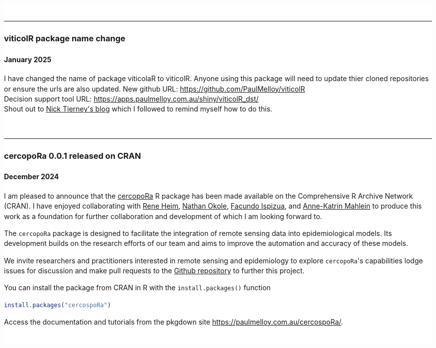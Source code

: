 </center>


<br>  

***  

### viticolR package name change  
#### January 2025  
I have changed the name of package viticolaR to viticolR. 
Anyone using this package will need to update thier cloned repositories or ensure
the urls are also updated.
New github URL: https://github.com/PaulMelloy/viticolR  
Decision support tool URL: https://apps.paulmelloy.com.au/shiny/viticolR_dst/  
Shout out to [Nick Tierney's blog](https://www.njtierney.com/post/2017/10/27/change-pkg-name/) which I followed to remind myself how to do this.

<br> 

***  

### cercopoRa 0.0.1 released on CRAN 
#### December 2024

I am pleased to announce that the [cercopoRa](https://cran.r-project.org/web/packages/cercospoRa/index.html) 
R package has been made available on the Comprehensive R Archive Network (CRAN). 
I have enjoyed collaborating with [Rene Heim](https://reneheim.github.io/), 
[Nathan Okole](https://orcid.org/0000-0002-5375-2420), 
[Facundo Ispizua](https://www.researchgate.net/profile/Facundo-Ispizua-Yamati), 
and [Anne-Katrin Mahlein](https://www.researchgate.net/profile/Anne-Katrin-Mahlein)
to produce this work as a foundation for further collaboration and development of
which I am looking forward to.

The `cercopoRa` package is designed to facilitate the integration of remote sensing 
data into epidemiological models. 
Its development builds on the research efforts of our team and aims to improve 
the automation and accuracy of these models.  

We invite researchers and practitioners interested in remote sensing and 
epidemiology to explore `cercopoRa`'s capabilities lodge issues for discussion and 
make pull requests to the 
[Github repository](https://github.com/PaulMelloy/cercospoRa/) to further this 
project.  

You can install the package from CRAN in R with the `install.packages()` function  

```r
install.packages("cercospoRa")
```

Access the documentation and tutorials from the pkgdown site 
https://paulmelloy.com.au/cercospoRa/.  

<br>  
